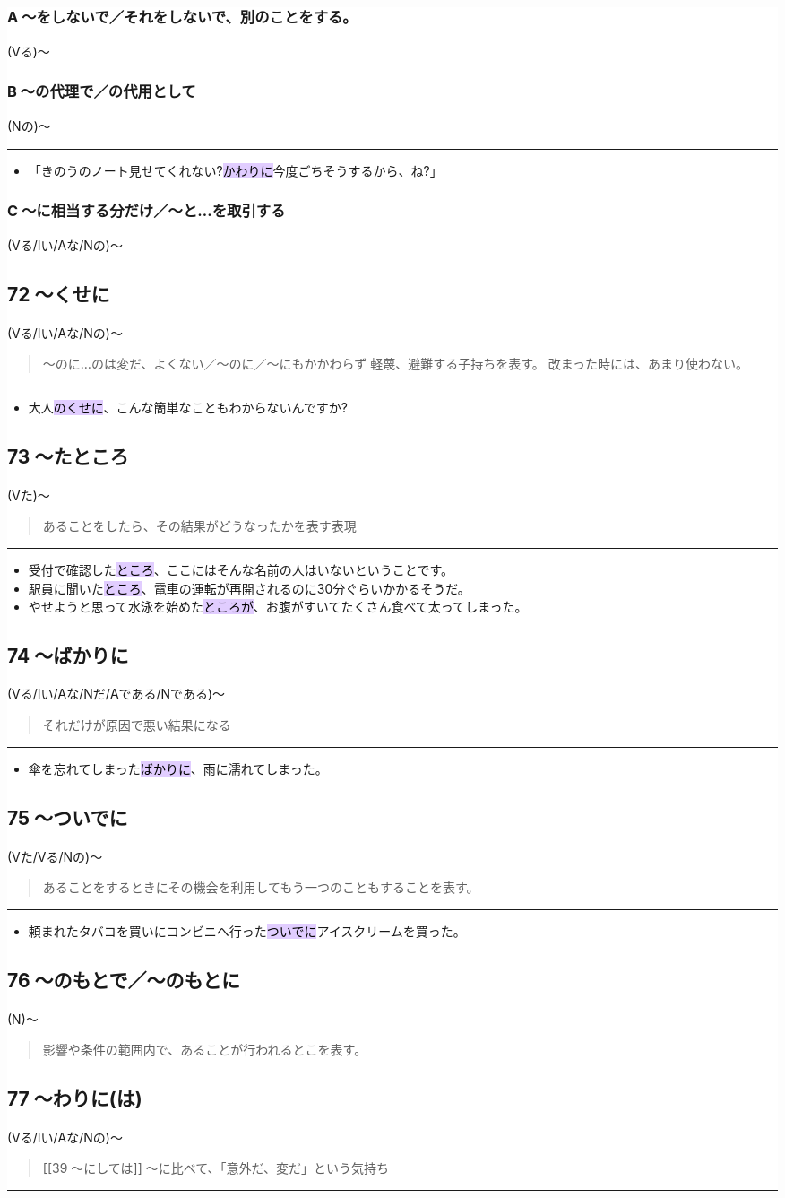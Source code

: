 ### A 〜をしないで／それをしないで、別のことをする。
(Vる)〜

### B 〜の代理で／の代用として
(Nの)〜

---
- 「きのうのノート見せてくれない?<mark style="background: #D2B3FFA6;">かわりに</mark>今度ごちそうするから、ね?」

### C 〜に相当する分だけ／〜と…を取引する
(Vる/Iい/Aな/Nの)〜
## 72 〜くせに
(Vる/Iい/Aな/Nの)〜
> 〜のに…のは変だ、よくない／〜のに／〜にもかかわらず
> 軽蔑、避難する子持ちを表す。
> 改まった時には、あまり使わない。

---
- 大人<mark style="background: #D2B3FFA6;">のくせに</mark>、こんな簡単なこともわからないんですか?
## 73 〜たところ
(Vた)〜
> あることをしたら、その結果がどうなったかを表す表現

---
- 受付で確認した<mark style="background: #D2B3FFA6;">ところ</mark>、ここにはそんな名前の人はいないということです。
- 駅員に聞いた<mark style="background: #D2B3FFA6;">ところ</mark>、電車の運転が再開されるのに30分ぐらいかかるそうだ。
- やせようと思って水泳を始めた<mark style="background: #D2B3FFA6;">ところが</mark>、お腹がすいてたくさん食べて太ってしまった。
## 74 〜ばかりに
(Vる/Iい/Aな/Nだ/Aである/Nである)〜
> それだけが原因で悪い結果になる

---
- 傘を忘れてしまった<mark style="background: #D2B3FFA6;">ばかりに</mark>、雨に濡れてしまった。
## 75 〜ついでに
(Vた/Vる/Nの)〜
> あることをするときにその機会を利用してもう一つのこともすることを表す。

---
- 頼まれたタバコを買いにコンビニへ行った<mark style="background: #D2B3FFA6;">ついでに</mark>アイスクリームを買った。
## 76 〜のもとで／〜のもとに
(N)〜
> 影響や条件の範囲内で、あることが行われるとこを表す。
## 77 〜わりに(は)
(Vる/Iい/Aな/Nの)〜
> [[39 〜にしては]]
> 〜に比べて、「意外だ、変だ」という気持ち

---